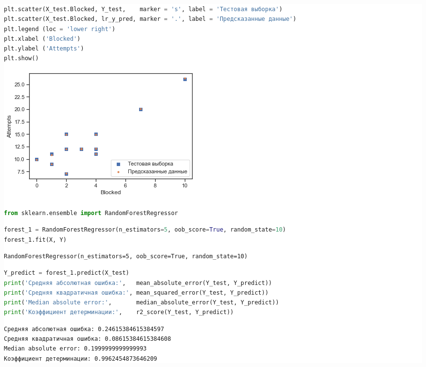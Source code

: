 
```python
plt.scatter(X_test.Blocked, Y_test,    marker = 's', label = 'Тестовая выборка')
plt.scatter(X_test.Blocked, lr_y_pred, marker = '.', label = 'Предсказанные данные')
plt.legend (loc = 'lower right')
plt.xlabel ('Blocked')
plt.ylabel ('Attempts')
plt.show()
```


    
![png](output_14_0.png)
    



```python
from sklearn.ensemble import RandomForestRegressor
```


```python
forest_1 = RandomForestRegressor(n_estimators=5, oob_score=True, random_state=10)
forest_1.fit(X, Y)
```




    RandomForestRegressor(n_estimators=5, oob_score=True, random_state=10)




```python
Y_predict = forest_1.predict(X_test)
print('Средняя абсолютная ошибка:',   mean_absolute_error(Y_test, Y_predict))
print('Средняя квадратичная ошибка:', mean_squared_error(Y_test, Y_predict))
print('Median absolute error:',       median_absolute_error(Y_test, Y_predict))
print('Коэффициент детерминации:',    r2_score(Y_test, Y_predict))
```

    Средняя абсолютная ошибка: 0.24615384615384597
    Средняя квадратичная ошибка: 0.08615384615384608
    Median absolute error: 0.1999999999999993
    Коэффициент детерминации: 0.9962454873646209
    